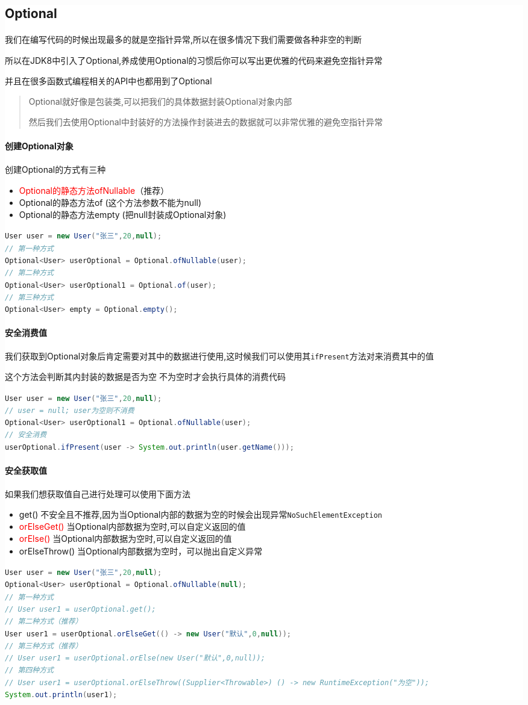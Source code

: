 

## Optional

我们在编写代码的时候出现最多的就是空指针异常,所以在很多情况下我们需要做各种非空的判断

所以在JDK8中引入了Optional,养成使用Optional的习惯后你可以写出更优雅的代码来避免空指针异常

并且在很多函数式编程相关的API中也都用到了Optional

> Optional就好像是包装类,可以把我们的具体数据封装Optional对象内部
>
> 然后我们去使用Optional中封装好的方法操作封装进去的数据就可以非常优雅的避免空指针异常

<h4>创建Optional对象</h4>

创建Optional的方式有三种

- <font color='red'>Optional的静态方法ofNullable</font>（推荐）
- Optional的静态方法of (这个方法参数不能为null)
- Optional的静态方法empty (把null封装成Optional对象)

~~~java
User user = new User("张三",20,null);
// 第一种方式 
Optional<User> userOptional = Optional.ofNullable(user);
// 第二种方式
Optional<User> userOptional1 = Optional.of(user);
// 第三种方式
Optional<User> empty = Optional.empty();
~~~



<h4>安全消费值</h4>

我们获取到Optional对象后肯定需要对其中的数据进行使用,这时候我们可以使用其`ifPresent`方法对来消费其中的值

这个方法会判断其内封装的数据是否为空 不为空时才会执行具体的消费代码

~~~java
User user = new User("张三",20,null);
// user = null; user为空则不消费
Optional<User> userOptional1 = Optional.ofNullable(user);
// 安全消费
userOptional.ifPresent(user -> System.out.println(user.getName()));
~~~



<h4>安全获取值</h4>

如果我们想获取值自己进行处理可以使用下面方法

- get() 不安全且不推荐,因为当Optional内部的数据为空的时候会出现异常`NoSuchElementException`
- <font color='red'>orElseGet()</font> 当Optional内部数据为空时,可以自定义返回的值
- <font color='red'>orElse()</font> 当Optional内部数据为空时,可以自定义返回的值
- orElseThrow() 当Optional内部数据为空时，可以抛出自定义异常

~~~java
User user = new User("张三",20,null);
Optional<User> userOptional = Optional.ofNullable(null);
// 第一种方式
// User user1 = userOptional.get();
// 第二种方式（推荐）
User user1 = userOptional.orElseGet(() -> new User("默认",0,null));
// 第三种方式（推荐）
// User user1 = userOptional.orElse(new User("默认",0,null));
// 第四种方式
// User user1 = userOptional.orElseThrow((Supplier<Throwable>) () -> new RuntimeException("为空"));
System.out.println(user1);
~~~

